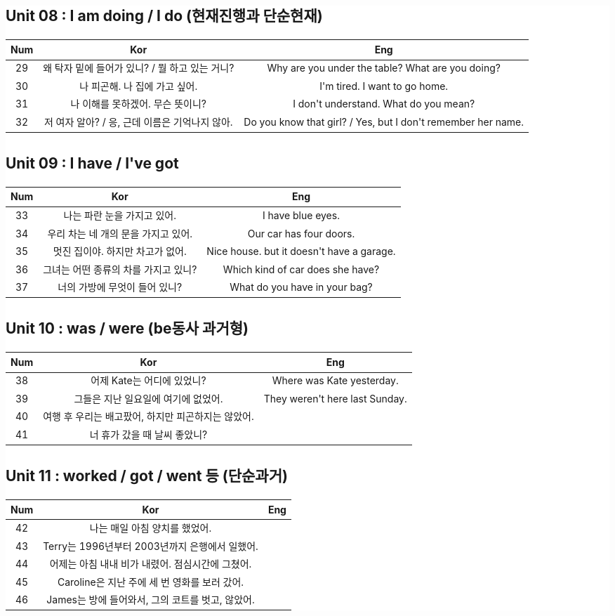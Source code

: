 ## Unit 08 : I am doing / I do (현재진행과 단순현재)

|  Num  |              Kor              |                             Eng                              |
| :---: | :---------------------------: | :----------------------------------------------------------: |
|  29   | 왜 탁자 밑에 들어가 있니? / 뭘 하고 있는 거니? |       Why are you under the table? What are you doing?       |
|  30   |      나 피곤해. 나 집에 가고 싶어.       |                I'm tired. I want to go home.                 |
|  31   |      나 이해를 못하겠어. 무슨 뜻이니?      |            I don't understand. What do you mean?             |
|  32   | 저 여자 알아? / 응, 근데 이름은 기억나지 않아. | Do you know that girl? / Yes, but I don't remember her name. |

## Unit 09 : I have / I've got

|  Num  |          Kor          |                    Eng                    |
| :---: | :-------------------: | :---------------------------------------: |
|  33   |   나는 파란 눈을 가지고 있어.    |             I have blue eyes.             |
|  34   | 우리 차는 네 개의 문을 가지고 있어. |          Our car has four doors.          |
|  35   |  멋진 집이야. 하지만 차고가 없어.  | Nice house. but it doesn't have a garage. |
|  36   | 그녀는 어떤 종류의 차를 가지고 있니? |     Which kind of car does she have?      |
|  37   |   너의 가방에 무엇이 들어 있니?   |       What do you have in your bag?       |

## Unit 10 : was / were (be동사 과거형)

|  Num  |              Kor              |              Eng               |
| :---: | :---------------------------: | :----------------------------: |
|  38   |       어제 Kate는 어디에 있었니?       |   Where was Kate yesterday.    |
|  39   |     그들은 지난 일요일에 여기에 없었어.      | They weren't here last Sunday. |
|  40   | 여행 후 우리는 배고팠어, 하지만 피곤하지는 않았어. |
|  41   |       너 휴가 갔을 때 날씨 좋았니?       |                                |

## Unit 11 : worked / got / went 등 (단순과거)

|  Num  |               Kor                |  Eng  |
| :---: | :------------------------------: | :---: |
|  42   |        나는 매일 아침 양치를 했었어.         |       |
|  43   | Terry는 1996년부터 2003년까지 은행에서 일했어. |       |
|  44   |   어제는 아침 내내 비가 내렸어. 점심시간에 그쳤어.   |       |
|  45   |  Caroline은 지난 주에 세 번 영화를 보러 갔어.  |       |
|  46   | James는 방에 들어와서, 그의 코트를 벗고, 않았어.  |       |
